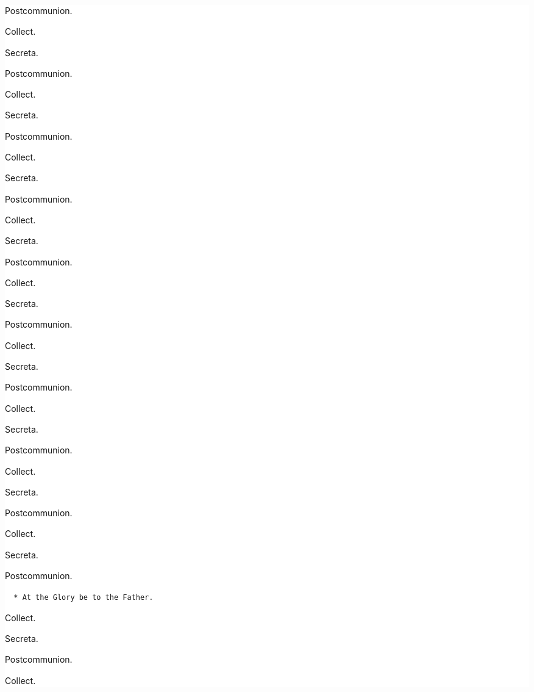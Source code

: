 Postcommunion.

Collect.

Secreta.

Postcommunion.

Collect.

Secreta.

Postcommunion.

Collect.

Secreta.

Postcommunion.

Collect.

Secreta.

Postcommunion.

Collect.

Secreta.

Postcommunion.

Collect.

Secreta.

Postcommunion.

Collect.

Secreta.

Postcommunion.

Collect.

Secreta.

Postcommunion.

Collect.

Secreta.

Postcommunion.

      * At the Glory be to the Father.

Collect.

Secreta.

Postcommunion.

Collect.
